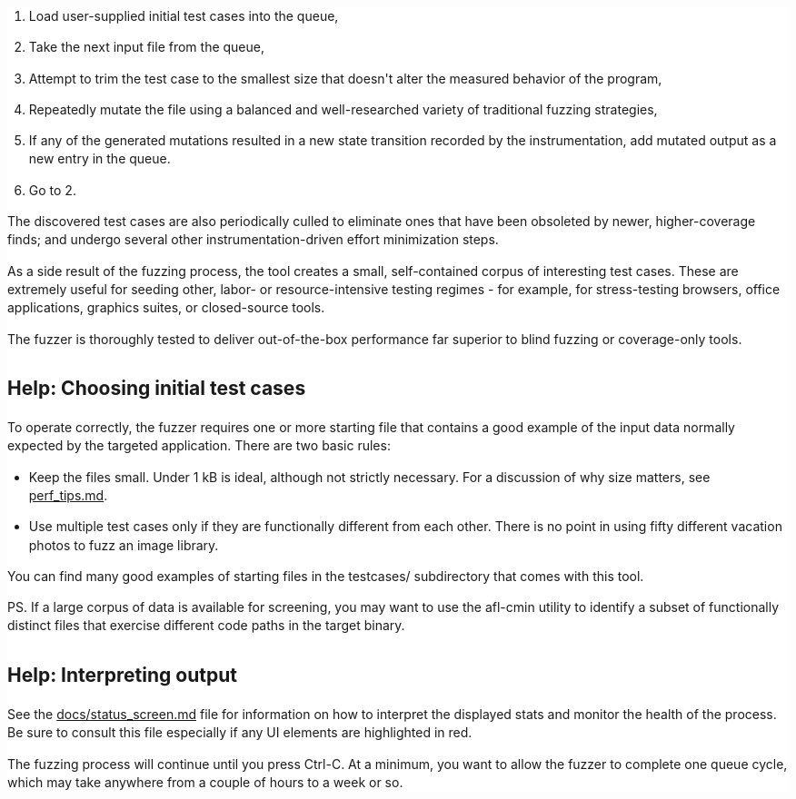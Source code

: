   1) Load user-supplied initial test cases into the queue,

  2) Take the next input file from the queue,

  3) Attempt to trim the test case to the smallest size that doesn't alter
     the measured behavior of the program,

  4) Repeatedly mutate the file using a balanced and well-researched variety
     of traditional fuzzing strategies,

  5) If any of the generated mutations resulted in a new state transition
     recorded by the instrumentation, add mutated output as a new entry in the
     queue.

  6) Go to 2.

The discovered test cases are also periodically culled to eliminate ones that
have been obsoleted by newer, higher-coverage finds; and undergo several other
instrumentation-driven effort minimization steps.

As a side result of the fuzzing process, the tool creates a small,
self-contained corpus of interesting test cases. These are extremely useful
for seeding other, labor- or resource-intensive testing regimes - for example,
for stress-testing browsers, office applications, graphics suites, or
closed-source tools.

The fuzzer is thoroughly tested to deliver out-of-the-box performance far
superior to blind fuzzing or coverage-only tools.

## Help: Choosing initial test cases

To operate correctly, the fuzzer requires one or more starting file that
contains a good example of the input data normally expected by the targeted
application. There are two basic rules:

  - Keep the files small. Under 1 kB is ideal, although not strictly necessary.
    For a discussion of why size matters, see [perf_tips.md](docs/perf_tips.md).

  - Use multiple test cases only if they are functionally different from
    each other. There is no point in using fifty different vacation photos
    to fuzz an image library.

You can find many good examples of starting files in the testcases/ subdirectory
that comes with this tool.

PS. If a large corpus of data is available for screening, you may want to use
the afl-cmin utility to identify a subset of functionally distinct files that
exercise different code paths in the target binary.

## Help: Interpreting output

See the [docs/status_screen.md](docs/status_screen.md) file for information on
how to interpret the displayed stats and monitor the health of the process. Be
sure to consult this file especially if any UI elements are highlighted in red.

The fuzzing process will continue until you press Ctrl-C. At a minimum, you want
to allow the fuzzer to complete one queue cycle, which may take anywhere from a
couple of hours to a week or so.
